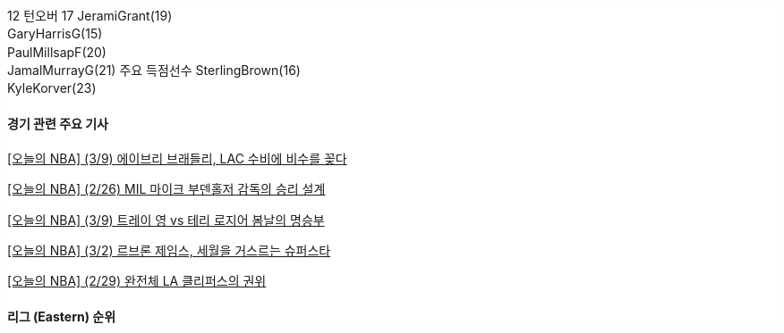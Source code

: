   </tr>
  <tr>
    <td class="tg-dcpn">12</td>
    <td class="tg-rr9t">턴오버</td>
    <td class="tg-dcpn">17</td>
  </tr>
  <tr>
    <td class="tg-dcpn">JeramiGrant(19)<br>GaryHarrisG(15)<br>PaulMillsapF(20)<br>JamalMurrayG(21)</td>
    <td class="tg-rr9t">주요 득점선수</td>
    <td class="tg-dcpn">SterlingBrown(16)<br>KyleKorver(23)</td>
  </tr>
</table>

#### 경기 관련 주요 기사         

[[오늘의 NBA] (3/9) 에이브리 브래들리, LAC 수비에 비수를 꽂다](http://sports.news.naver.com/basketball/news/read.nhn?oid=486&aid=0000001248)

[[오늘의 NBA] (2/26) MIL 마이크 부덴홀저 감독의 승리 설계](http://sports.news.naver.com/basketball/news/read.nhn?oid=486&aid=0000001236)

[[오늘의 NBA] (3/9) 트레이 영 vs 테리 로지어 봄날의 명승부](http://sports.news.naver.com/basketball/news/read.nhn?oid=486&aid=0000001249)

[[오늘의 NBA] (3/2) 르브론 제임스, 세월을 거스르는 슈퍼스타](http://sports.news.naver.com/basketball/news/read.nhn?oid=486&aid=0000001241)

[[오늘의 NBA] (2/29) 완전체 LA 클리퍼스의 권위](http://sports.news.naver.com/basketball/news/read.nhn?oid=486&aid=0000001239)

<script src="https://ads-partners.coupang.com/g.js"></script>
<script>
    new PartnersCoupang.G({"id":48184,"width":"100%","height":120,"subId":null});
</script>        
        

#### 리그 (Eastern) 순위
    
<style type="text/css">
    .tg  {border-collapse:collapse;border-spacing:0;border-color:#ccc;}
    .tg td{font-family:Arial, sans-serif;font-size:14px;padding:10px 5px;border-style:solid;border-width:1px;overflow:hidden;word-break:normal;border-color:#ccc;color:#333;background-color:#fff;}
    .tg th{font-family:Arial, sans-serif;font-size:14px;font-weight:normal;padding:10px 5px;border-style:solid;border-width:1px;overflow:hidden;word-break:normal;border-color:#ccc;color:#333;background-color:#f0f0f0;}
    .tg .tg-jvag{background-color:#ffffff;color:#000000;border-color:#c0c0c0;text-align:center;vertical-align:middle}
    .tg .tg-wman{border-color:#c0c0c0;text-align:center;vertical-align:middle}
    .tg .tg-d14o{font-weight:bold;background-color:#efefef;border-color:#c0c0c0;text-align:center;vertical-align:middle}
    .tg .tg-qn23{color:#000000;border-color:#c0c0c0;text-align:center;vertical-align:middle}
    .tg .tg-50j8{background-color:#ffffff;border-color:#c0c0c0;text-align:center;vertical-align:middle}
    .tg .tg-fzdr{border-color:#c0c0c0;text-align:center;vertical-align:top}
    .tg .tg-hnyg{background-color:#ffffff;color:#000000;border-color:#c0c0c0;text-align:center;vertical-align:top}
</style>
